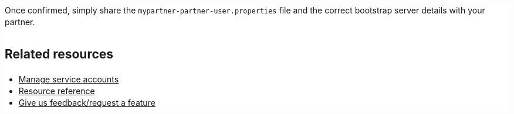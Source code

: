 Once confirmed, simply share the `mypartner-partner-user.properties` file and the correct bootstrap server details with your partner.

## Related resources

- [Manage service accounts](/gateway/how-to/manage-service-accounts-and-acls/)
- [Resource reference](/guide/reference/gateway-reference)
- [Give us feedback/request a feature](https://conduktor.io/roadmap)
